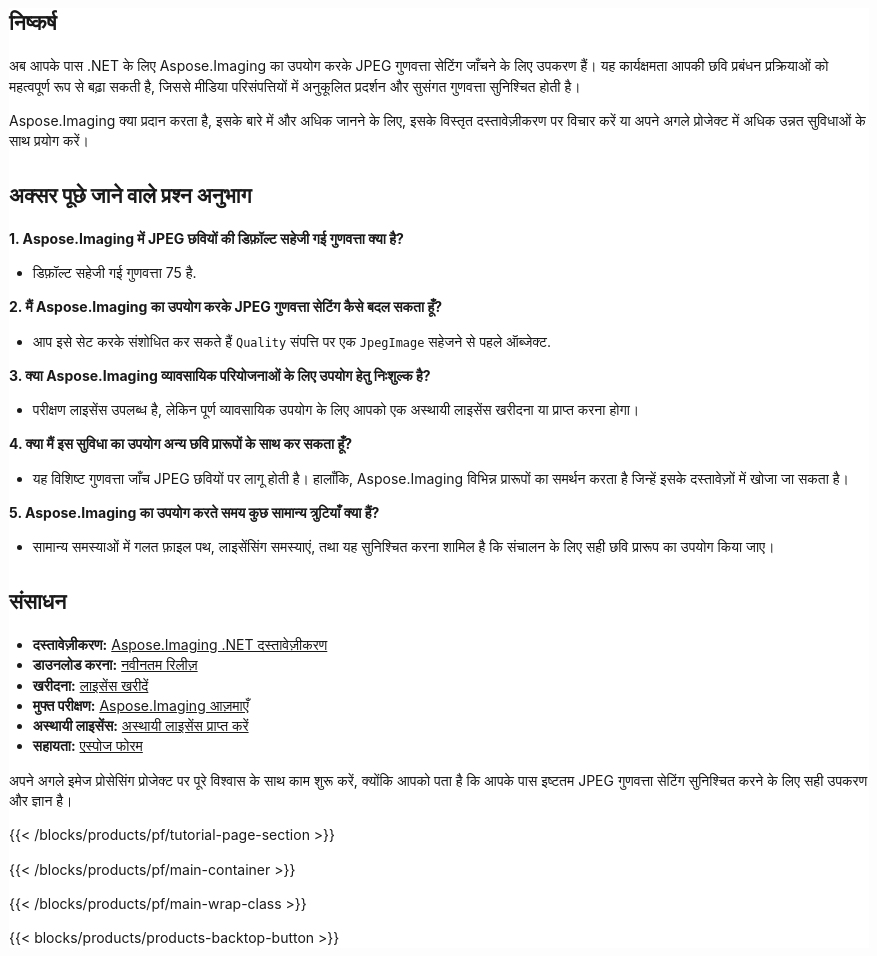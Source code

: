 ## निष्कर्ष

अब आपके पास .NET के लिए Aspose.Imaging का उपयोग करके JPEG गुणवत्ता सेटिंग जाँचने के लिए उपकरण हैं। यह कार्यक्षमता आपकी छवि प्रबंधन प्रक्रियाओं को महत्वपूर्ण रूप से बढ़ा सकती है, जिससे मीडिया परिसंपत्तियों में अनुकूलित प्रदर्शन और सुसंगत गुणवत्ता सुनिश्चित होती है।

Aspose.Imaging क्या प्रदान करता है, इसके बारे में और अधिक जानने के लिए, इसके विस्तृत दस्तावेज़ीकरण पर विचार करें या अपने अगले प्रोजेक्ट में अधिक उन्नत सुविधाओं के साथ प्रयोग करें।

## अक्सर पूछे जाने वाले प्रश्न अनुभाग

**1. Aspose.Imaging में JPEG छवियों की डिफ़ॉल्ट सहेजी गई गुणवत्ता क्या है?**
   - डिफ़ॉल्ट सहेजी गई गुणवत्ता 75 है.

**2. मैं Aspose.Imaging का उपयोग करके JPEG गुणवत्ता सेटिंग कैसे बदल सकता हूँ?**
   - आप इसे सेट करके संशोधित कर सकते हैं `Quality` संपत्ति पर एक `JpegImage` सहेजने से पहले ऑब्जेक्ट.

**3. क्या Aspose.Imaging व्यावसायिक परियोजनाओं के लिए उपयोग हेतु निःशुल्क है?**
   - परीक्षण लाइसेंस उपलब्ध है, लेकिन पूर्ण व्यावसायिक उपयोग के लिए आपको एक अस्थायी लाइसेंस खरीदना या प्राप्त करना होगा।

**4. क्या मैं इस सुविधा का उपयोग अन्य छवि प्रारूपों के साथ कर सकता हूँ?**
   - यह विशिष्ट गुणवत्ता जाँच JPEG छवियों पर लागू होती है। हालाँकि, Aspose.Imaging विभिन्न प्रारूपों का समर्थन करता है जिन्हें इसके दस्तावेज़ों में खोजा जा सकता है।

**5. Aspose.Imaging का उपयोग करते समय कुछ सामान्य त्रुटियाँ क्या हैं?**
   - सामान्य समस्याओं में गलत फ़ाइल पथ, लाइसेंसिंग समस्याएं, तथा यह सुनिश्चित करना शामिल है कि संचालन के लिए सही छवि प्रारूप का उपयोग किया जाए।

## संसाधन

- **दस्तावेज़ीकरण:** [Aspose.Imaging .NET दस्तावेज़ीकरण](https://reference.aspose.com/imaging/net/)
- **डाउनलोड करना:** [नवीनतम रिलीज़](https://releases.aspose.com/imaging/net/)
- **खरीदना:** [लाइसेंस खरीदें](https://purchase.aspose.com/buy)
- **मुफ्त परीक्षण:** [Aspose.Imaging आज़माएँ](https://releases.aspose.com/imaging/net/)
- **अस्थायी लाइसेंस:** [अस्थायी लाइसेंस प्राप्त करें](https://purchase.aspose.com/temporary-license/)
- **सहायता:** [एस्पोज फोरम](https://forum.aspose.com/c/imaging/10)

अपने अगले इमेज प्रोसेसिंग प्रोजेक्ट पर पूरे विश्वास के साथ काम शुरू करें, क्योंकि आपको पता है कि आपके पास इष्टतम JPEG गुणवत्ता सेटिंग सुनिश्चित करने के लिए सही उपकरण और ज्ञान है।

{{< /blocks/products/pf/tutorial-page-section >}}

{{< /blocks/products/pf/main-container >}}

{{< /blocks/products/pf/main-wrap-class >}}

{{< blocks/products/products-backtop-button >}}